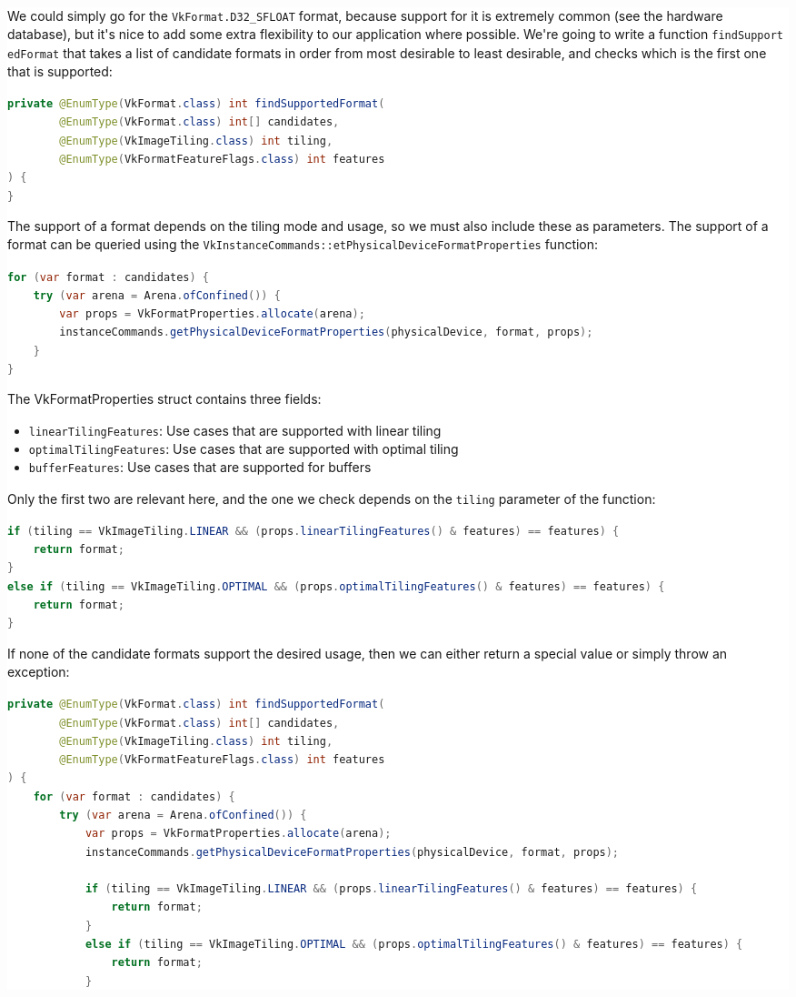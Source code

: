 We could simply go for the `VkFormat.D32_SFLOAT` format, because support for it is extremely common (see the hardware database), but it's nice to add some extra flexibility to our application where possible. We're going to write a function `findSupportedFormat` that takes a list of candidate formats in order from most desirable to least desirable, and checks which is the first one that is supported:

```java
private @EnumType(VkFormat.class) int findSupportedFormat(
        @EnumType(VkFormat.class) int[] candidates,
        @EnumType(VkImageTiling.class) int tiling,
        @EnumType(VkFormatFeatureFlags.class) int features
) {
}
```

The support of a format depends on the tiling mode and usage, so we must also include these as parameters. The support of a format can be queried using the `VkInstanceCommands::etPhysicalDeviceFormatProperties` function:

```java
for (var format : candidates) {
    try (var arena = Arena.ofConfined()) {
        var props = VkFormatProperties.allocate(arena);
        instanceCommands.getPhysicalDeviceFormatProperties(physicalDevice, format, props);
    }
}
```

The VkFormatProperties struct contains three fields:

- `linearTilingFeatures`: Use cases that are supported with linear tiling
- `optimalTilingFeatures`: Use cases that are supported with optimal tiling
- `bufferFeatures`: Use cases that are supported for buffers

Only the first two are relevant here, and the one we check depends on the `tiling` parameter of the function:

```java
if (tiling == VkImageTiling.LINEAR && (props.linearTilingFeatures() & features) == features) {
    return format;
}
else if (tiling == VkImageTiling.OPTIMAL && (props.optimalTilingFeatures() & features) == features) {
    return format;
}
```

If none of the candidate formats support the desired usage, then we can either return a special value or simply throw an exception:

```java
private @EnumType(VkFormat.class) int findSupportedFormat(
        @EnumType(VkFormat.class) int[] candidates,
        @EnumType(VkImageTiling.class) int tiling,
        @EnumType(VkFormatFeatureFlags.class) int features
) {
    for (var format : candidates) {
        try (var arena = Arena.ofConfined()) {
            var props = VkFormatProperties.allocate(arena);
            instanceCommands.getPhysicalDeviceFormatProperties(physicalDevice, format, props);

            if (tiling == VkImageTiling.LINEAR && (props.linearTilingFeatures() & features) == features) {
                return format;
            }
            else if (tiling == VkImageTiling.OPTIMAL && (props.optimalTilingFeatures() & features) == features) {
                return format;
            }
```